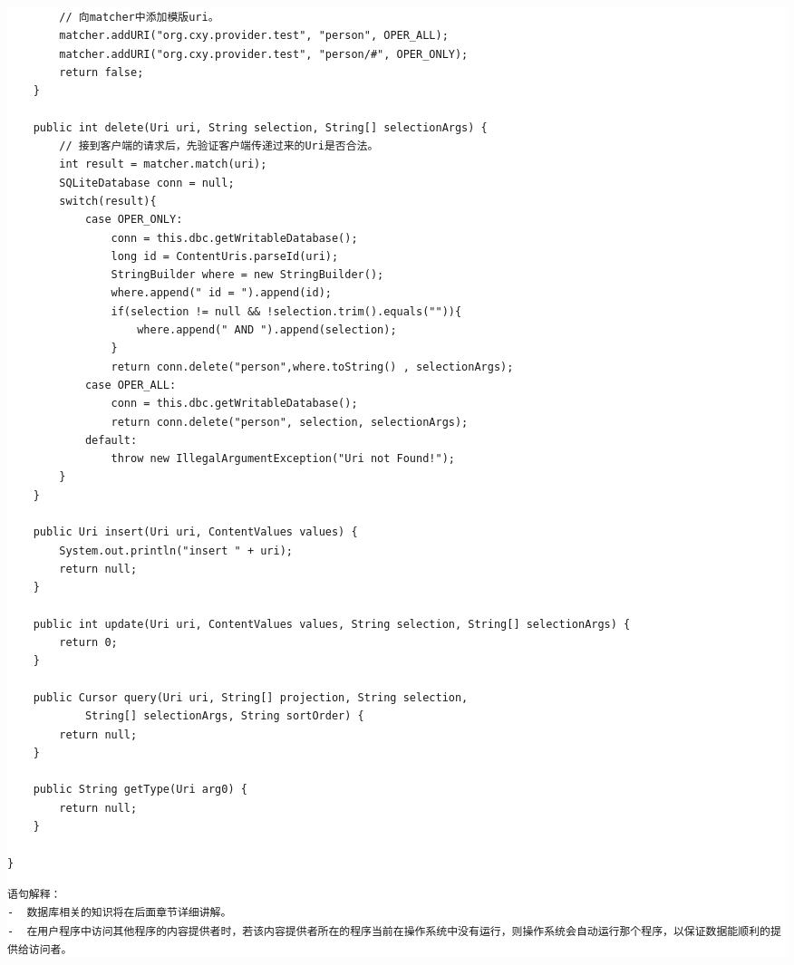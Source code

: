 ``` android
        // 向matcher中添加模版uri。
        matcher.addURI("org.cxy.provider.test", "person", OPER_ALL);
        matcher.addURI("org.cxy.provider.test", "person/#", OPER_ONLY);
        return false;
    }
	
    public int delete(Uri uri, String selection, String[] selectionArgs) {
        // 接到客户端的请求后，先验证客户端传递过来的Uri是否合法。
        int result = matcher.match(uri);
        SQLiteDatabase conn = null;
        switch(result){
            case OPER_ONLY:
                conn = this.dbc.getWritableDatabase();
                long id = ContentUris.parseId(uri);
                StringBuilder where = new StringBuilder();
                where.append(" id = ").append(id);
                if(selection != null && !selection.trim().equals("")){
                    where.append(" AND ").append(selection);
                }
                return conn.delete("person",where.toString() , selectionArgs);
            case OPER_ALL:
                conn = this.dbc.getWritableDatabase();
                return conn.delete("person", selection, selectionArgs);
            default:
                throw new IllegalArgumentException("Uri not Found!");
        }
    }

    public Uri insert(Uri uri, ContentValues values) {
        System.out.println("insert " + uri);
        return null;
    }

    public int update(Uri uri, ContentValues values, String selection, String[] selectionArgs) {
        return 0;
    }

    public Cursor query(Uri uri, String[] projection, String selection, 
            String[] selectionArgs, String sortOrder) {
        return null;
    }

    public String getType(Uri arg0) {
        return null;
    }

}
```

	语句解释：
	-  数据库相关的知识将在后面章节详细讲解。
	-  在用户程序中访问其他程序的内容提供者时，若该内容提供者所在的程序当前在操作系统中没有运行，则操作系统会自动运行那个程序，以保证数据能顺利的提供给访问者。
